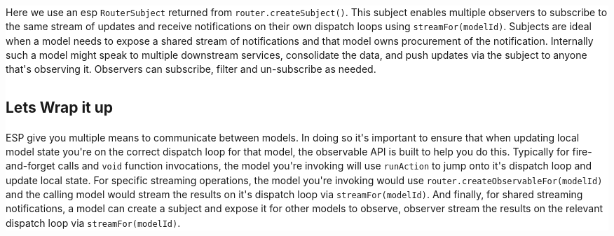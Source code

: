 Here we use an esp `RouterSubject` returned from `router.createSubject()`. 
This subject enables multiple observers to subscribe to the same stream of updates and receive notifications on their own dispatch loops using `streamFor(modelId)`.
Subjects are ideal when a model needs to expose a shared stream of notifications and that model owns procurement of the notification. 
Internally such a model might speak to multiple downstream services, consolidate the data, and push updates via the subject to anyone that's observing it. 
Observers can subscribe, filter and un-subscribe as needed.

## Lets Wrap it up
ESP give you multiple means to communicate between models. 
In doing so it's important to ensure that when updating local model state you're on the correct dispatch loop for that model, the observable API is built to help you do this.
Typically for fire-and-forget calls and `void` function invocations, the model you're invoking will use `runAction` to jump onto it's dispatch loop and update local state.
For specific streaming operations, the model you're invoking would use `router.createObservableFor(modelId)` and the calling model would stream the results on it's dispatch loop via `streamFor(modelId)`.
And finally, for shared streaming notifications, a model can create a subject and expose it for other models to observe, observer stream the results on the relevant dispatch loop via `streamFor(modelId)`.

